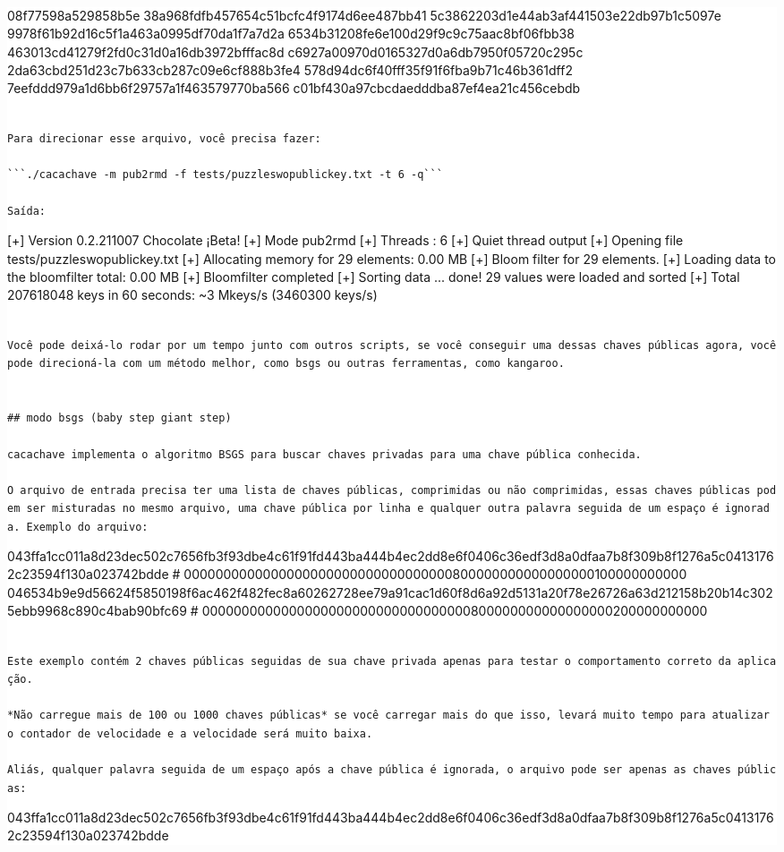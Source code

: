 08f77598a529858b5e
38a968fdfb457654c51bcfc4f9174d6ee487bb41
5c3862203d1e44ab3af441503e22db97b1c5097e
9978f61b92d16c5f1a463a0995df70da1f7a7d2a
6534b31208fe6e100d29f9c9c75aac8bf06fbb38
463013cd41279f2fd0c31d0a16db3972bfffac8d
c6927a00970d0165327d0a6db7950f05720c295c
2da63cbd251d23c7b633cb287c09e6cf888b3fe4
578d94dc6f40fff35f91f6fba9b71c46b361dff2
7eefddd979a1d6bb6f29757a1f463579770ba566
c01bf430a97cbcdaedddba87ef4ea21c456cebdb
```

Para direcionar esse arquivo, você precisa fazer:

```./cacachave -m pub2rmd -f tests/puzzleswopublickey.txt -t 6 -q```

Saída:

```
[+] Version 0.2.211007 Chocolate ¡Beta!
[+] Mode pub2rmd
[+] Threads : 6
[+] Quiet thread output
[+] Opening file tests/puzzleswopublickey.txt
[+] Allocating memory for 29 elements: 0.00 MB
[+] Bloom filter for 29 elements.
[+] Loading data to the bloomfilter total: 0.00 MB
[+] Bloomfilter completed
[+] Sorting data ... done! 29 values were loaded and sorted
[+] Total 207618048 keys in 60 seconds: ~3 Mkeys/s (3460300 keys/s)
```

Você pode deixá-lo rodar por um tempo junto com outros scripts, se você conseguir uma dessas chaves públicas agora, você pode direcioná-la com um método melhor, como bsgs ou outras ferramentas, como kangaroo.


## modo bsgs (baby step giant step)

cacachave implementa o algoritmo BSGS para buscar chaves privadas para uma chave pública conhecida.

O arquivo de entrada precisa ter uma lista de chaves públicas, comprimidas ou não comprimidas, essas chaves públicas podem ser misturadas no mesmo arquivo, uma chave pública por linha e qualquer outra palavra seguida de um espaço é ignorada. Exemplo do arquivo:

```
043ffa1cc011a8d23dec502c7656fb3f93dbe4c61f91fd443ba444b4ec2dd8e6f0406c36edf3d8a0dfaa7b8f309b8f1276a5c04131762c23594f130a023742bdde # 0000000000000000000000000000000000800000000000000000100000000000
046534b9e9d56624f5850198f6ac462f482fec8a60262728ee79a91cac1d60f8d6a92d5131a20f78e26726a63d212158b20b14c3025ebb9968c890c4bab90bfc69 # 0000000000000000000000000000000000800000000000000000200000000000
```

Este exemplo contém 2 chaves públicas seguidas de sua chave privada apenas para testar o comportamento correto da aplicação.

*Não carregue mais de 100 ou 1000 chaves públicas* se você carregar mais do que isso, levará muito tempo para atualizar o contador de velocidade e a velocidade será muito baixa.

Aliás, qualquer palavra seguida de um espaço após a chave pública é ignorada, o arquivo pode ser apenas as chaves públicas:

```
043ffa1cc011a8d23dec502c7656fb3f93dbe4c61f91fd443ba444b4ec2dd8e6f0406c36edf3d8a0dfaa7b8f309b8f1276a5c04131762c23594f130a023742bdde